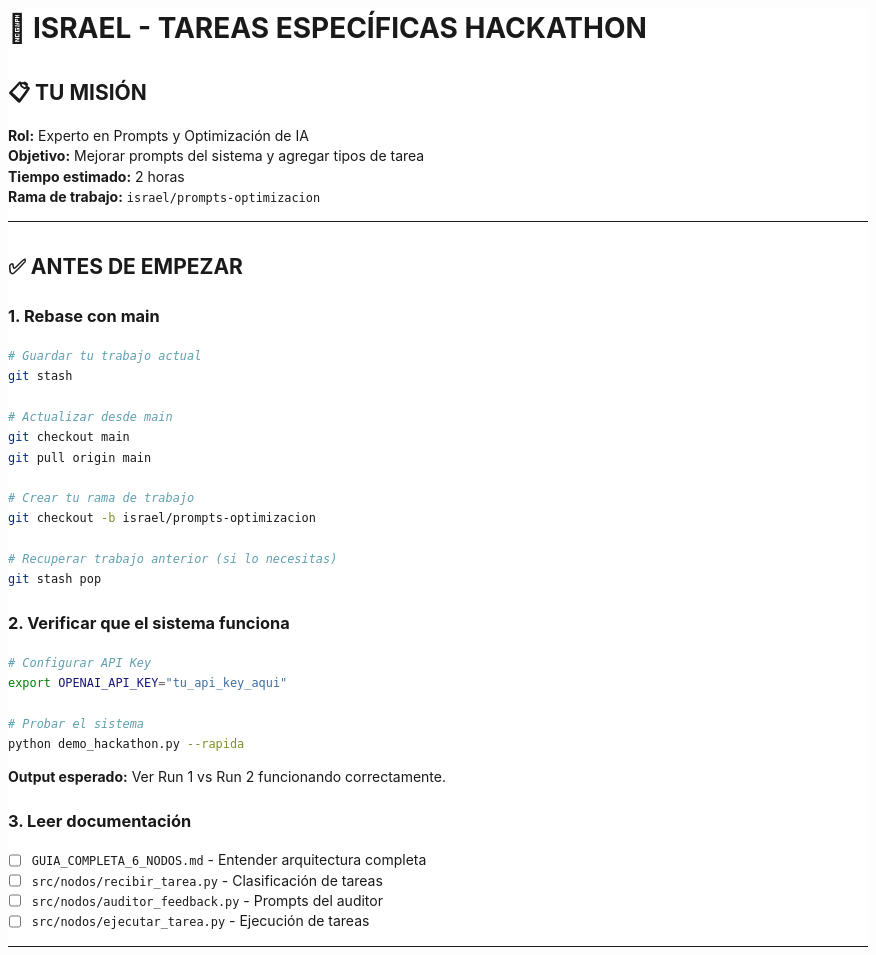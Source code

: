 # 🎯 ISRAEL - TAREAS ESPECÍFICAS HACKATHON

## 📋 TU MISIÓN

**Rol:** Experto en Prompts y Optimización de IA  
**Objetivo:** Mejorar prompts del sistema y agregar tipos de tarea  
**Tiempo estimado:** 2 horas  
**Rama de trabajo:** `israel/prompts-optimizacion`

---

## ✅ ANTES DE EMPEZAR

### 1. Rebase con main

```bash
# Guardar tu trabajo actual
git stash

# Actualizar desde main
git checkout main
git pull origin main

# Crear tu rama de trabajo
git checkout -b israel/prompts-optimizacion

# Recuperar trabajo anterior (si lo necesitas)
git stash pop
```

### 2. Verificar que el sistema funciona

```bash
# Configurar API Key
export OPENAI_API_KEY="tu_api_key_aqui"

# Probar el sistema
python demo_hackathon.py --rapida
```

**Output esperado:** Ver Run 1 vs Run 2 funcionando correctamente.

### 3. Leer documentación

- [ ] `GUIA_COMPLETA_6_NODOS.md` - Entender arquitectura completa
- [ ] `src/nodos/recibir_tarea.py` - Clasificación de tareas
- [ ] `src/nodos/auditor_feedback.py` - Prompts del auditor
- [ ] `src/nodos/ejecutar_tarea.py` - Ejecución de tareas

---
